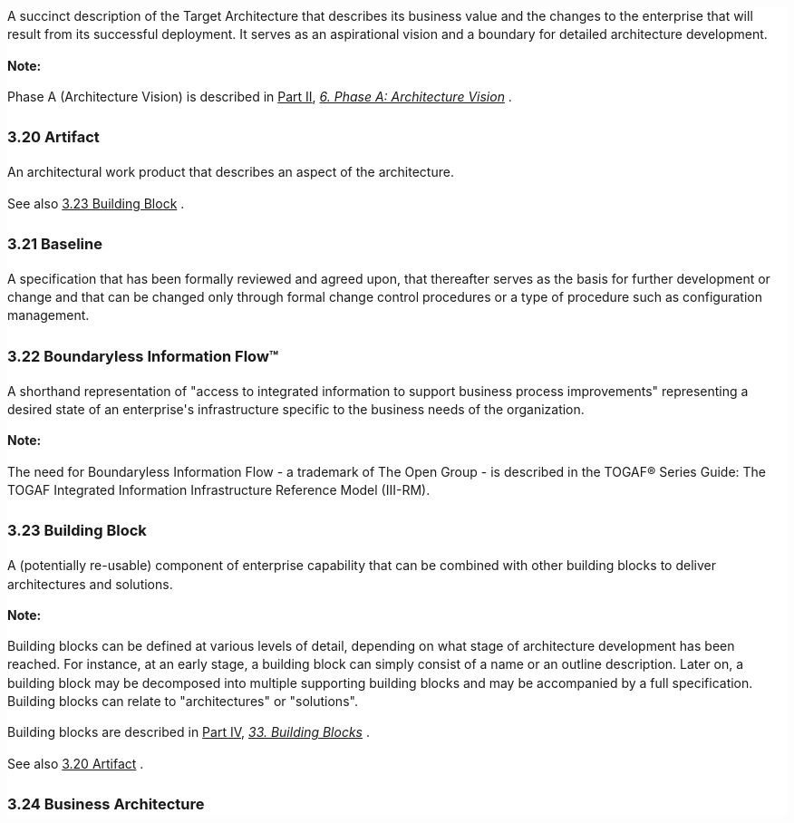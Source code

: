 A succinct description of the Target Architecture that describes its business value and the changes to the enterprise that will result from its successful deployment. It serves as an aspirational vision and a boundary for detailed architecture development.

**Note:**

Phase A (Architecture Vision) is described in [Part II](https://pubs.opengroup.org/architecture/togaf9-doc/arch/pt2.html), [_6\. Phase A: Architecture Vision_](https://pubs.opengroup.org/architecture/togaf9-doc/arch/chap06.html#tag_06) .

### **3.20 Artifact**

An architectural work product that describes an aspect of the architecture.

See also [3.23 Building Block](https://pubs.opengroup.org/architecture/togaf9-doc/arch/chap03.html#tag_03_23) .

### **3.21 Baseline**

A specification that has been formally reviewed and agreed upon, that thereafter serves as the basis for further development or change and that can be changed only through formal change control procedures or a type of procedure such as configuration management.

### **3.22 Boundaryless Information Flow™**

A shorthand representation of "access to integrated information to support business process improvements" representing a desired state of an enterprise's infrastructure specific to the business needs of the organization.

**Note:**

The need for Boundaryless Information Flow - a trademark of The Open Group - is described in the TOGAF® Series Guide: The TOGAF Integrated Information Infrastructure Reference Model (III-RM).

### **3.23 Building Block**

A (potentially re-usable) component of enterprise capability that can be combined with other building blocks to deliver architectures and solutions.

**Note:**

Building blocks can be defined at various levels of detail, depending on what stage of architecture development has been reached. For instance, at an early stage, a building block can simply consist of a name or an outline description. Later on, a building block may be decomposed into multiple supporting building blocks and may be accompanied by a full specification. Building blocks can relate to "architectures" or "solutions".

Building blocks are described in [Part IV](https://pubs.opengroup.org/architecture/togaf9-doc/arch/pt4.html), [_33\. Building Blocks_](https://pubs.opengroup.org/architecture/togaf9-doc/arch/chap33.html#tag_33) .

See also [3.20 Artifact](https://pubs.opengroup.org/architecture/togaf9-doc/arch/chap03.html#tag_03_20) .

### **3.24 Business Architecture**

